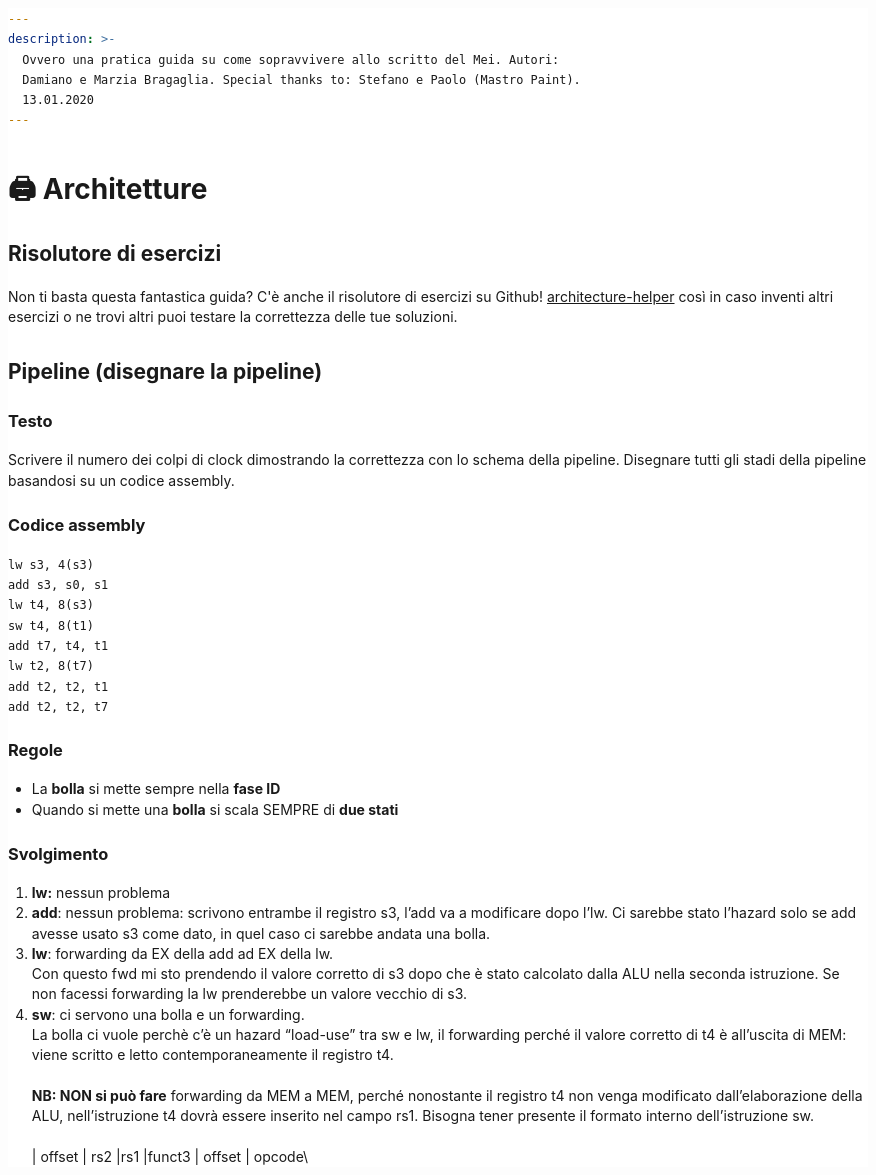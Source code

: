 ```yaml
---
description: >-
  Ovvero una pratica guida su come sopravvivere allo scritto del Mei. Autori:
  Damiano e Marzia Bragaglia. Special thanks to: Stefano e Paolo (Mastro Paint).
  13.01.2020
---
```


# 🖨️ Architetture

## Risolutore di esercizi

Non ti basta questa fantastica guida? C'è anche il risolutore di esercizi su Github! [architecture-helper](https://github.com/sgravato-productions/architecture-helper) così in caso inventi altri esercizi o ne trovi altri puoi testare la correttezza delle tue soluzioni.

## Pipeline (disegnare la pipeline)

### Testo

Scrivere il numero dei colpi di clock dimostrando la correttezza con lo schema della pipeline. Disegnare tutti gli stadi della pipeline basandosi su un codice assembly.

### Codice assembly

```
lw s3, 4(s3)
add s3, s0, s1
lw t4, 8(s3)
sw t4, 8(t1)
add t7, t4, t1
lw t2, 8(t7)
add t2, t2, t1
add t2, t2, t7
```

### Regole

* La **bolla** si mette sempre nella **fase ID**
* Quando si mette una **bolla** si scala SEMPRE di **due stati**

### **Svolgimento**

1. **lw:** nessun problema
2. **add**: nessun problema: scrivono entrambe il registro s3, l’add va a modificare dopo l’lw. Ci sarebbe stato l’hazard solo se add avesse usato s3 come dato, in quel caso ci sarebbe andata una bolla.
3. **lw**: forwarding da EX della add ad EX della lw.\
   Con questo fwd mi sto prendendo il valore corretto di s3 dopo che è stato calcolato dalla ALU nella seconda istruzione. Se non facessi forwarding la lw prenderebbe un valore vecchio di s3.
4.  **sw**: ci servono una bolla e un forwarding.\
    La bolla ci vuole perchè c’è un hazard “load-use” tra sw e lw, il forwarding perché il valore corretto di t4 è all’uscita di MEM: viene scritto e letto contemporaneamente il registro t4.\
    \
    **NB: NON si può fare** forwarding da MEM a MEM, perché nonostante il registro t4 non venga modificato dall’elaborazione della ALU, nell’istruzione t4 dovrà essere inserito nel campo rs1. Bisogna tener presente il formato interno dell’istruzione sw.\
    \
    \| offset | rs2 |rs1 |funct3 | offset | opcode\
